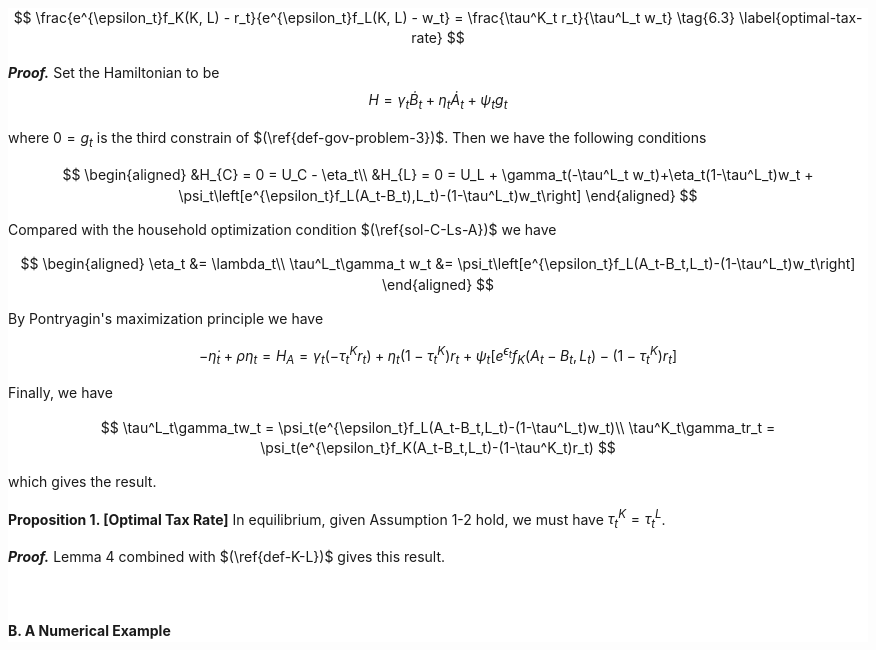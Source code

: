 
$$
\frac{e^{\epsilon_t}f_K(K, L) - r_t}{e^{\epsilon_t}f_L(K, L) - w_t} = \frac{\tau^K_t r_t}{\tau^L_t w_t}
\tag{6.3}
\label{optimal-tax-rate}
$$

***Proof.*** Set the Hamiltonian to be 
$$
H = \gamma_t \dot{B}_t + \eta_t \dot{A}_t + \psi_t g_t
$$

where $0=g_t$ is the third constrain of $(\ref{def-gov-problem-3})$. Then we have the following conditions 

$$
\begin{aligned}
&H_{C} = 0 = U_C - \eta_t\\
&H_{L} = 0 = U_L + \gamma_t(-\tau^L_t w_t)+\eta_t(1-\tau^L_t)w_t + \psi_t\left[e^{\epsilon_t}f_L(A_t-B_t),L_t)-(1-\tau^L_t)w_t\right]
\end{aligned}
$$

Compared with the household optimization condition $(\ref{sol-C-Ls-A})$ we have 

$$
\begin{aligned}
\eta_t &= \lambda_t\\
\tau^L_t\gamma_t w_t &= \psi_t\left[e^{\epsilon_t}f_L(A_t-B_t,L_t)-(1-\tau^L_t)w_t\right]
\end{aligned}
$$

By Pontryagin's maximization principle we have 

$$
-\dot{\eta}_t + \rho\eta_t = H_A = \gamma_t(-\tau^K_t r_t)+\eta_t(1-\tau^K_t)r_t + \psi_t\left[e^{\epsilon_t}f_K(A_t-B_t,L_t)-(1-\tau^K_t)r_t\right]
$$

Finally, we have 

$$
\tau^L_t\gamma_tw_t = \psi_t(e^{\epsilon_t}f_L(A_t-B_t,L_t)-(1-\tau^L_t)w_t)\\
\tau^K_t\gamma_tr_t = \psi_t(e^{\epsilon_t}f_K(A_t-B_t,L_t)-(1-\tau^K_t)r_t)
$$

which gives the result. 

**Proposition 1. [Optimal Tax Rate]** In equilibrium, given Assumption $1$-$2$ hold, we must have $\tau^K_t=\tau^L_t$. 

***Proof.*** Lemma $4$ combined with $(\ref{def-K-L})$ gives this result. 

<br>

#### B. A Numerical Example 
